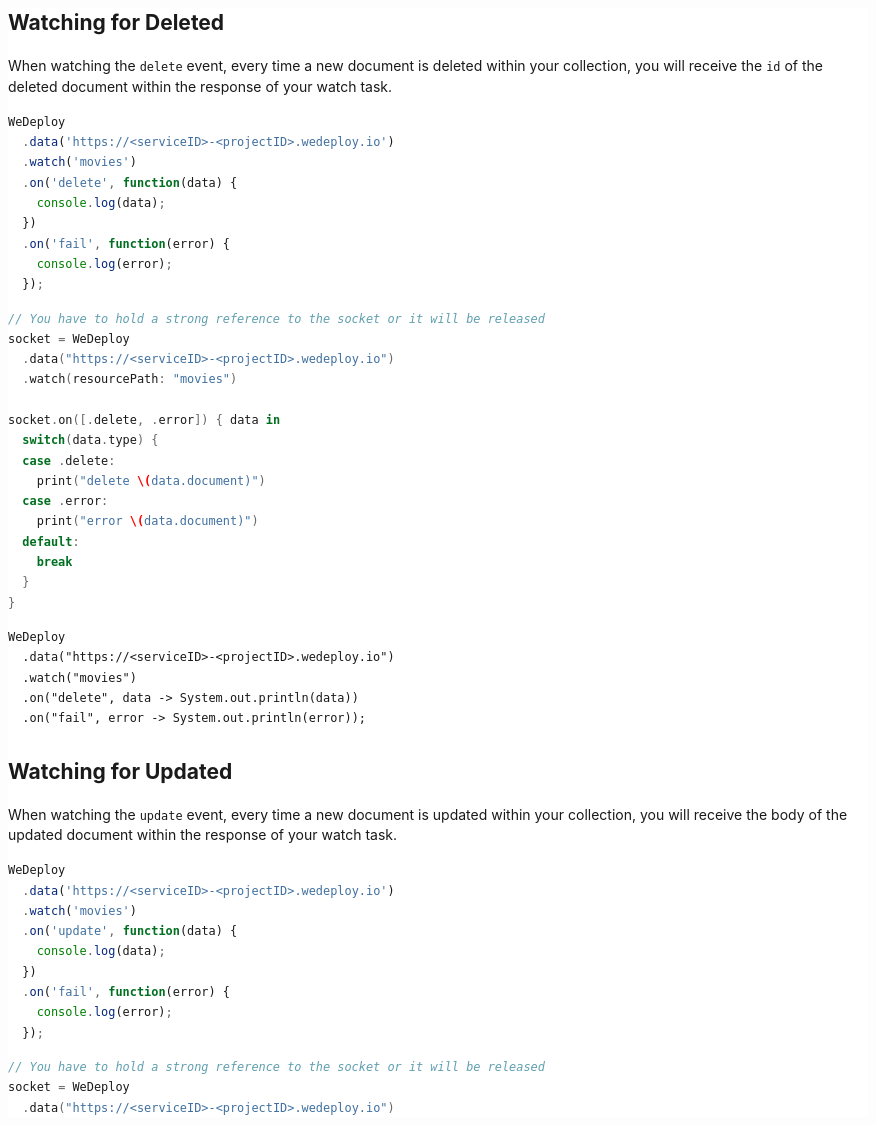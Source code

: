 <article id="4">

## Watching for Deleted

When watching the `delete` event, every time a new document is deleted within your collection, you will receive the `id` of the deleted document within the response of your watch task.

```javascript
WeDeploy
  .data('https://<serviceID>-<projectID>.wedeploy.io')
  .watch('movies')
  .on('delete', function(data) {
    console.log(data);
  })
  .on('fail', function(error) {
    console.log(error);
  });
```
```swift
// You have to hold a strong reference to the socket or it will be released
socket = WeDeploy
  .data("https://<serviceID>-<projectID>.wedeploy.io")
  .watch(resourcePath: "movies")

socket.on([.delete, .error]) { data in
  switch(data.type) {
  case .delete:
    print("delete \(data.document)")
  case .error:
    print("error \(data.document)")
  default:
    break
  }
}
```
```text/x-java
WeDeploy
  .data("https://<serviceID>-<projectID>.wedeploy.io")
  .watch("movies")
  .on("delete", data -> System.out.println(data))
  .on("fail", error -> System.out.println(error));
```

</article>

<article id="5">

## Watching for Updated

When watching the `update` event, every time a new document is updated within your collection, you will receive the body of the updated document within the response of your watch task.

```javascript
WeDeploy
  .data('https://<serviceID>-<projectID>.wedeploy.io')
  .watch('movies')
  .on('update', function(data) {
    console.log(data);
  })
  .on('fail', function(error) {
    console.log(error);
  });
```
```swift
// You have to hold a strong reference to the socket or it will be released
socket = WeDeploy
  .data("https://<serviceID>-<projectID>.wedeploy.io")
```